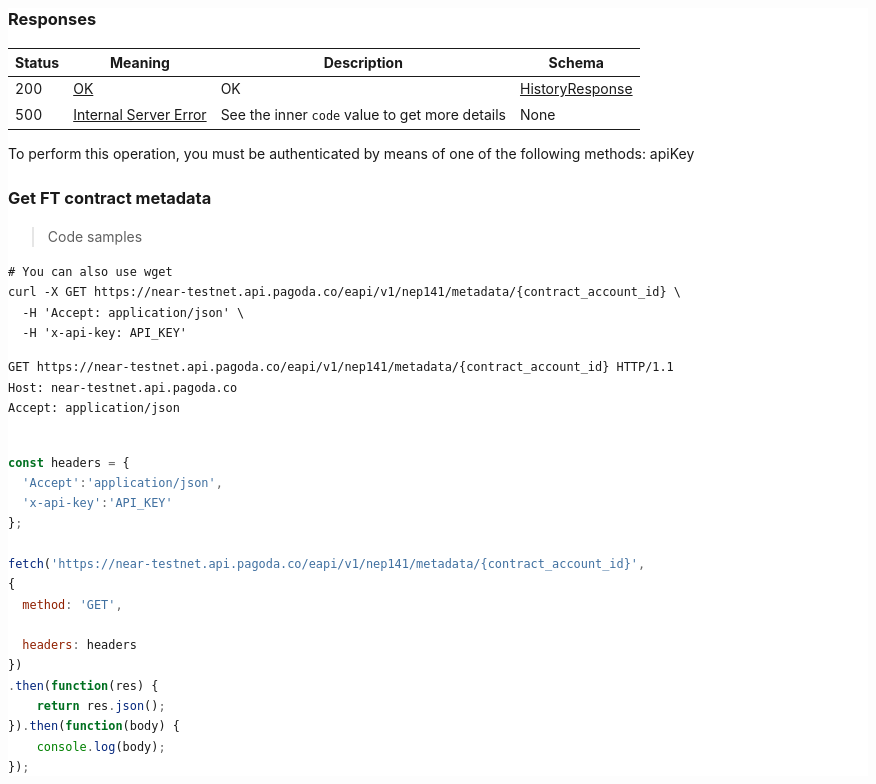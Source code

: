 <h3 id="get__accounts_{account_id}_coins_{contract_account_id}_history-responses">Responses</h3>

| Status | Meaning                                                                    | Description                                    | Schema                                    |
| ------ | -------------------------------------------------------------------------- | ---------------------------------------------- | ----------------------------------------- |
| 200    | [OK](https://tools.ietf.org/html/rfc7231#section-6.3.1)                    | OK                                             | [HistoryResponse](#schemahistoryresponse) |
| 500    | [Internal Server Error](https://tools.ietf.org/html/rfc7231#section-6.6.1) | See the inner `code` value to get more details | None                                      |

<aside class="warning">
To perform this operation, you must be authenticated by means of one of the following methods:
apiKey
</aside>

### Get FT contract metadata

> Code samples

<Tabs>
<TabItem value="Shell">

```shell
# You can also use wget
curl -X GET https://near-testnet.api.pagoda.co/eapi/v1/nep141/metadata/{contract_account_id} \
  -H 'Accept: application/json' \
  -H 'x-api-key: API_KEY'

```

</TabItem>

<TabItem value="HTTP">

```http
GET https://near-testnet.api.pagoda.co/eapi/v1/nep141/metadata/{contract_account_id} HTTP/1.1
Host: near-testnet.api.pagoda.co
Accept: application/json

```

</TabItem>

<TabItem value="JS">

```javascript

const headers = {
  'Accept':'application/json',
  'x-api-key':'API_KEY'
};

fetch('https://near-testnet.api.pagoda.co/eapi/v1/nep141/metadata/{contract_account_id}',
{
  method: 'GET',

  headers: headers
})
.then(function(res) {
    return res.json();
}).then(function(body) {
    console.log(body);
});

```
